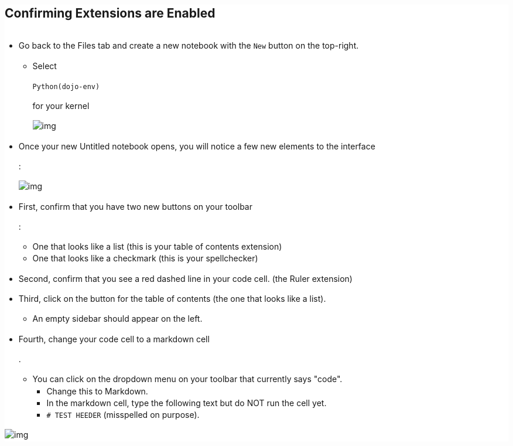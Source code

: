 ### 

### 

## Confirming Extensions are Enabled

## 

- Go back to the Files tab and create a new notebook with the `New` button on the top-right.

  - Select 

    ```
    Python(dojo-env)
    ```

     for your kernel 

    
    ![img](https://assets.codingdojo.com/boomyeah2015/codingdojo/curriculum/content/chapter/1647634592__new_notebook.png)

    

    

    

- Once your new Untitled notebook opens, you will notice a few new elements to the interface

  : 

  
  ![img](https://assets.codingdojo.com/boomyeah2015/codingdojo/curriculum/content/chapter/1647634606__nbextensions_interface.png)

  

  

- First, confirm that you have two new buttons on your toolbar

  :

  - One that looks like a list (this is your table of contents extension)
  - One that looks like a checkmark (this is your spellchecker)

- Second, confirm that you see a red dashed line in your code cell. (the Ruler extension)

- Third, click on the button for the table of contents (the one that looks like a list).

  - An empty sidebar should appear on the left.

- Fourth, change your code cell to a markdown cell

  .

  - You can click on the dropdown menu on your toolbar that currently says "code".
    - Change this to Markdown.
    - In the markdown cell, type the following text but do NOT run the cell yet.
    - `# TEST HEEDER` (misspelled on purpose).

![img](https://assets.codingdojo.com/boomyeah2015/codingdojo/curriculum/content/chapter/1647634678__nbextensions_toc_preview_spellcheck.png)

 
